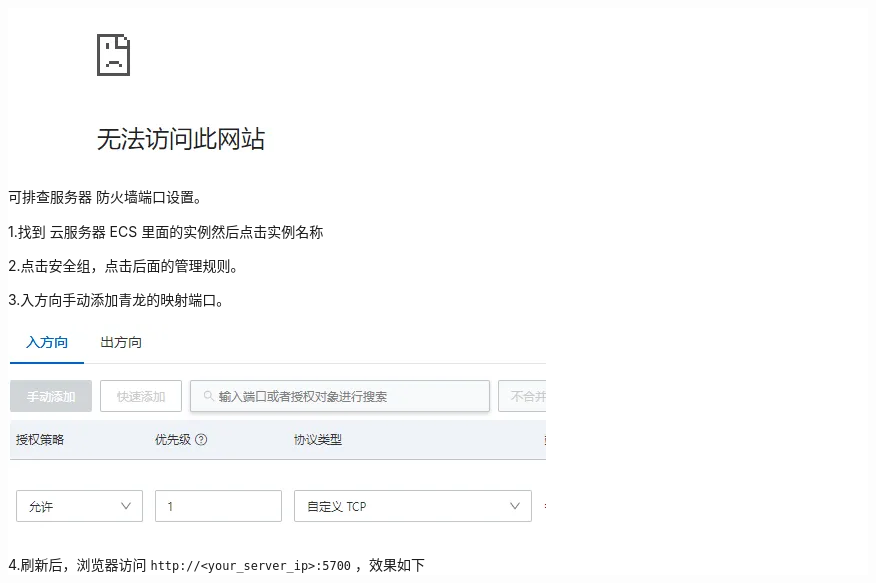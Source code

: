 ![图片](./Docker应用收集.assets/640-1715343966281-546.webp)

可排查服务器 防火墙端口设置。

1.找到 云服务器 ECS 里面的实例然后点击实例名称

2.点击安全组，点击后面的管理规则。

3.入方向手动添加青龙的映射端口。

![图片](./Docker应用收集.assets/640-1715343966281-547.webp)

4.刷新后，浏览器访问 `http://<your_server_ip>:5700` ，效果如下
